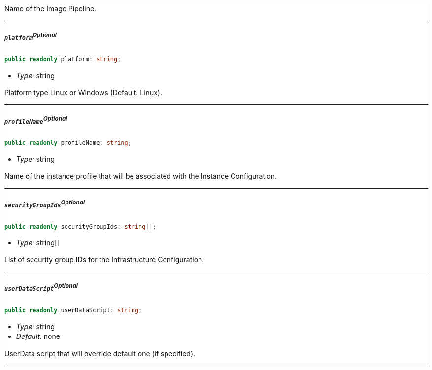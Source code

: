 Name of the Image Pipeline.

---

##### `platform`<sup>Optional</sup> <a name="platform" id="@layerborn/cdk-image-pipeline.ImagePipelineProps.property.platform"></a>

```typescript
public readonly platform: string;
```

- *Type:* string

Platform type Linux or Windows (Default: Linux).

---

##### `profileName`<sup>Optional</sup> <a name="profileName" id="@layerborn/cdk-image-pipeline.ImagePipelineProps.property.profileName"></a>

```typescript
public readonly profileName: string;
```

- *Type:* string

Name of the instance profile that will be associated with the Instance Configuration.

---

##### `securityGroupIds`<sup>Optional</sup> <a name="securityGroupIds" id="@layerborn/cdk-image-pipeline.ImagePipelineProps.property.securityGroupIds"></a>

```typescript
public readonly securityGroupIds: string[];
```

- *Type:* string[]

List of security group IDs for the Infrastructure Configuration.

---

##### `userDataScript`<sup>Optional</sup> <a name="userDataScript" id="@layerborn/cdk-image-pipeline.ImagePipelineProps.property.userDataScript"></a>

```typescript
public readonly userDataScript: string;
```

- *Type:* string
- *Default:* none

UserData script that will override default one (if specified).

---
